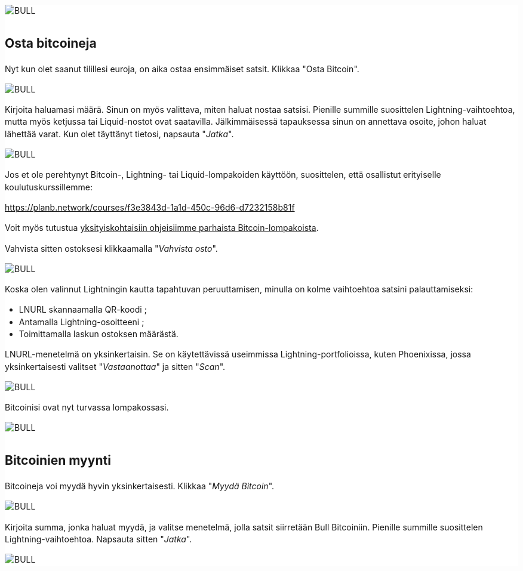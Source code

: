 ![BULL](assets/fr/20.webp)

## Osta bitcoineja

Nyt kun olet saanut tilillesi euroja, on aika ostaa ensimmäiset satsit. Klikkaa "Osta Bitcoin".

![BULL](assets/fr/21.webp)

Kirjoita haluamasi määrä. Sinun on myös valittava, miten haluat nostaa satsisi. Pienille summille suosittelen Lightning-vaihtoehtoa, mutta myös ketjussa tai Liquid-nostot ovat saatavilla. Jälkimmäisessä tapauksessa sinun on annettava osoite, johon haluat lähettää varat. Kun olet täyttänyt tietosi, napsauta "*Jatka*".

![BULL](assets/fr/22.webp)

Jos et ole perehtynyt Bitcoin-, Lightning- tai Liquid-lompakoiden käyttöön, suosittelen, että osallistut erityiselle koulutuskurssillemme:

https://planb.network/courses/f3e3843d-1a1d-450c-96d6-d7232158b81f

Voit myös tutustua [yksityiskohtaisiin ohjeisiimme parhaista Bitcoin-lompakoista](https://planb.network/tutorials/wallet).

Vahvista sitten ostoksesi klikkaamalla "*Vahvista osto*".

![BULL](assets/fr/23.webp)

Koska olen valinnut Lightningin kautta tapahtuvan peruuttamisen, minulla on kolme vaihtoehtoa satsini palauttamiseksi:


- LNURL skannaamalla QR-koodi ;
- Antamalla Lightning-osoitteeni ;
- Toimittamalla laskun ostoksen määrästä.

LNURL-menetelmä on yksinkertaisin. Se on käytettävissä useimmissa Lightning-portfolioissa, kuten Phoenixissa, jossa yksinkertaisesti valitset "*Vastaanottaa*" ja sitten "*Scan*".

![BULL](assets/fr/24.webp)

Bitcoinisi ovat nyt turvassa lompakossasi.

![BULL](assets/fr/25.webp)

## Bitcoinien myynti

Bitcoineja voi myydä hyvin yksinkertaisesti. Klikkaa "*Myydä Bitcoin*".

![BULL](assets/fr/26.webp)

Kirjoita summa, jonka haluat myydä, ja valitse menetelmä, jolla satsit siirretään Bull Bitcoiniin. Pienille summille suosittelen Lightning-vaihtoehtoa. Napsauta sitten "*Jatka*".

![BULL](assets/fr/27.webp)

